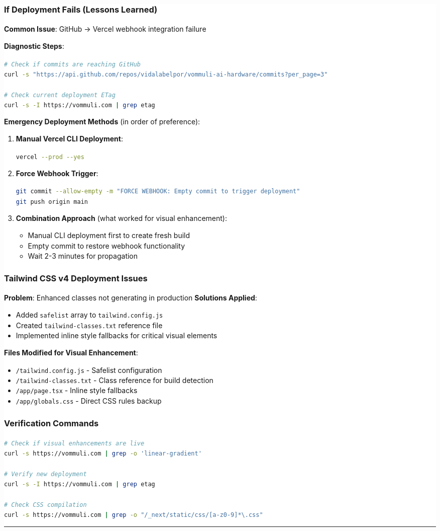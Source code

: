 ### **If Deployment Fails (Lessons Learned)**
**Common Issue**: GitHub → Vercel webhook integration failure

**Diagnostic Steps**:
```bash
# Check if commits are reaching GitHub
curl -s "https://api.github.com/repos/vidalabelpor/vommuli-ai-hardware/commits?per_page=3"

# Check current deployment ETag
curl -s -I https://vommuli.com | grep etag
```

**Emergency Deployment Methods** (in order of preference):
1. **Manual Vercel CLI Deployment**:
   ```bash
   vercel --prod --yes
   ```

2. **Force Webhook Trigger**:
   ```bash
   git commit --allow-empty -m "FORCE WEBHOOK: Empty commit to trigger deployment"
   git push origin main
   ```

3. **Combination Approach** (what worked for visual enhancement):
   - Manual CLI deployment first to create fresh build
   - Empty commit to restore webhook functionality
   - Wait 2-3 minutes for propagation

### **Tailwind CSS v4 Deployment Issues**
**Problem**: Enhanced classes not generating in production
**Solutions Applied**:
- Added `safelist` array to `tailwind.config.js`
- Created `tailwind-classes.txt` reference file
- Implemented inline style fallbacks for critical visual elements

**Files Modified for Visual Enhancement**:
- `/tailwind.config.js` - Safelist configuration
- `/tailwind-classes.txt` - Class reference for build detection
- `/app/page.tsx` - Inline style fallbacks
- `/app/globals.css` - Direct CSS rules backup

### **Verification Commands**
```bash
# Check if visual enhancements are live
curl -s https://vommuli.com | grep -o 'linear-gradient'

# Verify new deployment
curl -s -I https://vommuli.com | grep etag

# Check CSS compilation
curl -s https://vommuli.com | grep -o "/_next/static/css/[a-z0-9]*\.css"
```

---